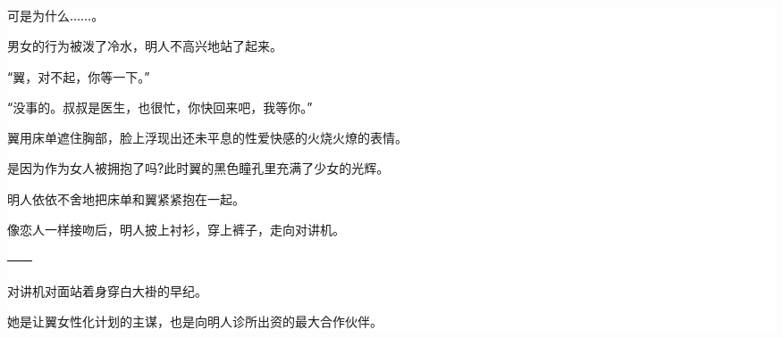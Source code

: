 


可是为什么……。









男女的行为被泼了冷水，明人不高兴地站了起来。





“翼，对不起，你等一下。”



“没事的。叔叔是医生，也很忙，你快回来吧，我等你。”







翼用床单遮住胸部，脸上浮现出还未平息的性爱快感的火烧火燎的表情。



是因为作为女人被拥抱了吗?此时翼的黑色瞳孔里充满了少女的光辉。









明人依依不舍地把床单和翼紧紧抱在一起。

像恋人一样接吻后，明人披上衬衫，穿上裤子，走向对讲机。











——





对讲机对面站着身穿白大褂的早纪。







她是让翼女性化计划的主谋，也是向明人诊所出资的最大合作伙伴。








